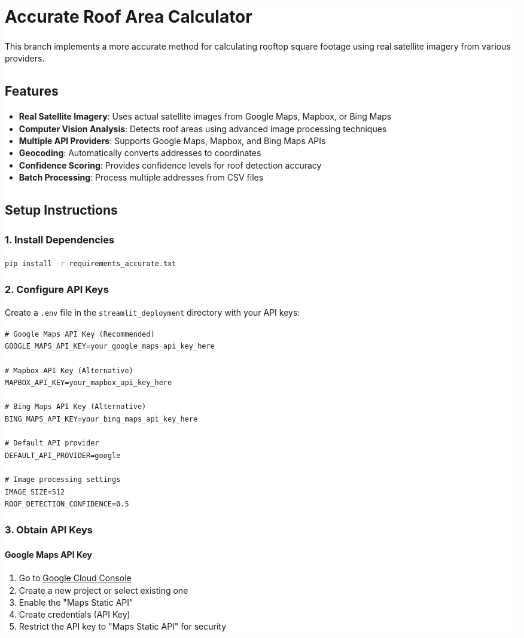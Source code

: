 # Accurate Roof Area Calculator

This branch implements a more accurate method for calculating rooftop square footage using real satellite imagery from various providers.

## Features

- **Real Satellite Imagery**: Uses actual satellite images from Google Maps, Mapbox, or Bing Maps
- **Computer Vision Analysis**: Detects roof areas using advanced image processing techniques
- **Multiple API Providers**: Supports Google Maps, Mapbox, and Bing Maps APIs
- **Geocoding**: Automatically converts addresses to coordinates
- **Confidence Scoring**: Provides confidence levels for roof detection accuracy
- **Batch Processing**: Process multiple addresses from CSV files

## Setup Instructions

### 1. Install Dependencies

```bash
pip install -r requirements_accurate.txt
```

### 2. Configure API Keys

Create a `.env` file in the `streamlit_deployment` directory with your API keys:

```env
# Google Maps API Key (Recommended)
GOOGLE_MAPS_API_KEY=your_google_maps_api_key_here

# Mapbox API Key (Alternative)
MAPBOX_API_KEY=your_mapbox_api_key_here

# Bing Maps API Key (Alternative)
BING_MAPS_API_KEY=your_bing_maps_api_key_here

# Default API provider
DEFAULT_API_PROVIDER=google

# Image processing settings
IMAGE_SIZE=512
ROOF_DETECTION_CONFIDENCE=0.5
```

### 3. Obtain API Keys

#### Google Maps API Key
1. Go to [Google Cloud Console](https://console.cloud.google.com/)
2. Create a new project or select existing one
3. Enable the "Maps Static API"
4. Create credentials (API Key)
5. Restrict the API key to "Maps Static API" for security
